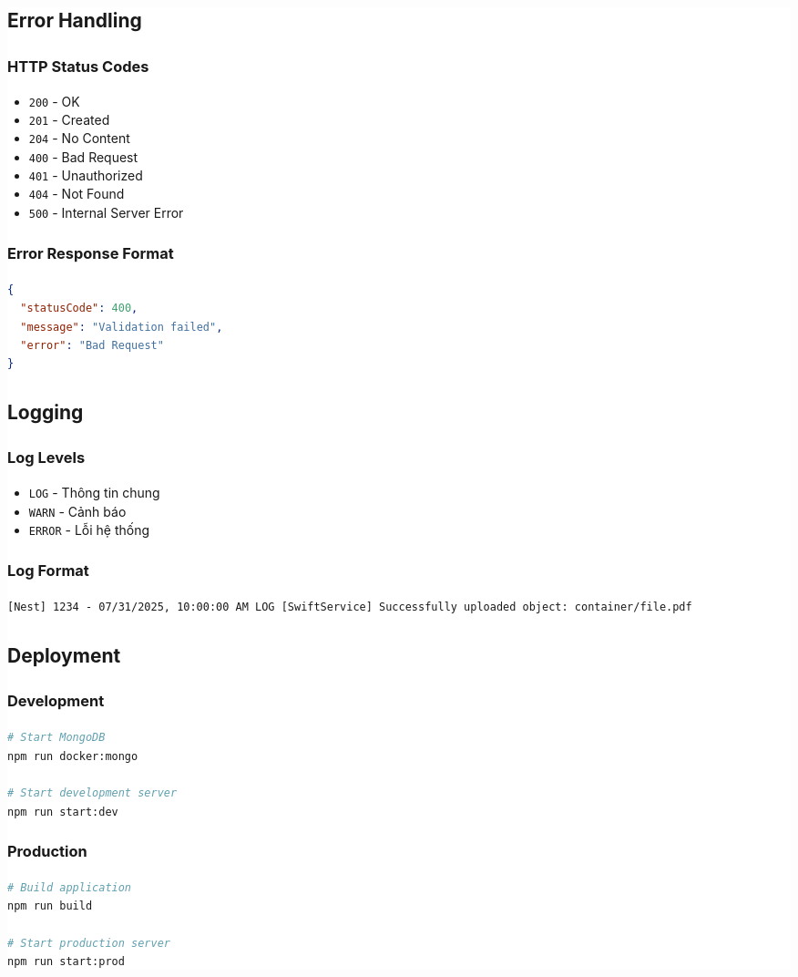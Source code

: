 ## Error Handling

### HTTP Status Codes
- `200` - OK
- `201` - Created
- `204` - No Content
- `400` - Bad Request
- `401` - Unauthorized
- `404` - Not Found
- `500` - Internal Server Error

### Error Response Format
```json
{
  "statusCode": 400,
  "message": "Validation failed",
  "error": "Bad Request"
}
```

## Logging

### Log Levels
- `LOG` - Thông tin chung
- `WARN` - Cảnh báo
- `ERROR` - Lỗi hệ thống

### Log Format
```
[Nest] 1234 - 07/31/2025, 10:00:00 AM LOG [SwiftService] Successfully uploaded object: container/file.pdf
```

## Deployment

### Development
```bash
# Start MongoDB
npm run docker:mongo

# Start development server
npm run start:dev
```

### Production
```bash
# Build application
npm run build

# Start production server
npm run start:prod
```
